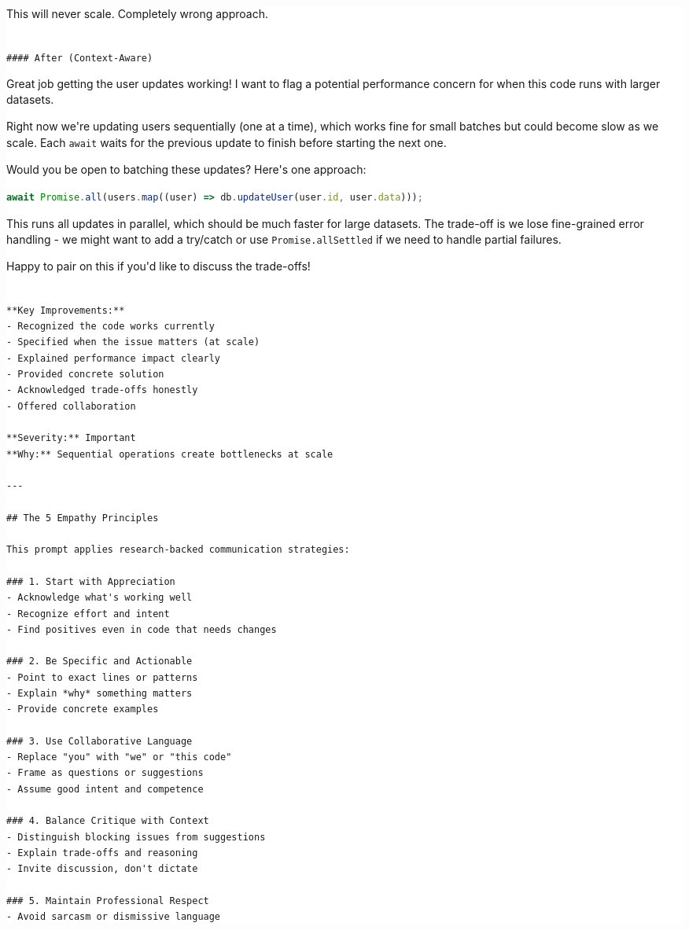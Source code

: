 This will never scale. Completely wrong approach.

```

#### After (Context-Aware)
```

Great job getting the user updates working! I want to flag a potential
performance concern for when this code runs with larger datasets.

Right now we're updating users sequentially (one at a time), which works
fine for small batches but could become slow as we scale. Each `await`
waits for the previous update to finish before starting the next one.

Would you be open to batching these updates? Here's one approach:

```typescript
await Promise.all(users.map((user) => db.updateUser(user.id, user.data)));
```

This runs all updates in parallel, which should be much faster for large
datasets. The trade-off is we lose fine-grained error handling - we might
want to add a try/catch or use `Promise.allSettled` if we need to handle
partial failures.

Happy to pair on this if you'd like to discuss the trade-offs!

````

**Key Improvements:**
- Recognized the code works currently
- Specified when the issue matters (at scale)
- Explained performance impact clearly
- Provided concrete solution
- Acknowledged trade-offs honestly
- Offered collaboration

**Severity:** Important
**Why:** Sequential operations create bottlenecks at scale

---

## The 5 Empathy Principles

This prompt applies research-backed communication strategies:

### 1. Start with Appreciation
- Acknowledge what's working well
- Recognize effort and intent
- Find positives even in code that needs changes

### 2. Be Specific and Actionable
- Point to exact lines or patterns
- Explain *why* something matters
- Provide concrete examples

### 3. Use Collaborative Language
- Replace "you" with "we" or "this code"
- Frame as questions or suggestions
- Assume good intent and competence

### 4. Balance Critique with Context
- Distinguish blocking issues from suggestions
- Explain trade-offs and reasoning
- Invite discussion, don't dictate

### 5. Maintain Professional Respect
- Avoid sarcasm or dismissive language
````